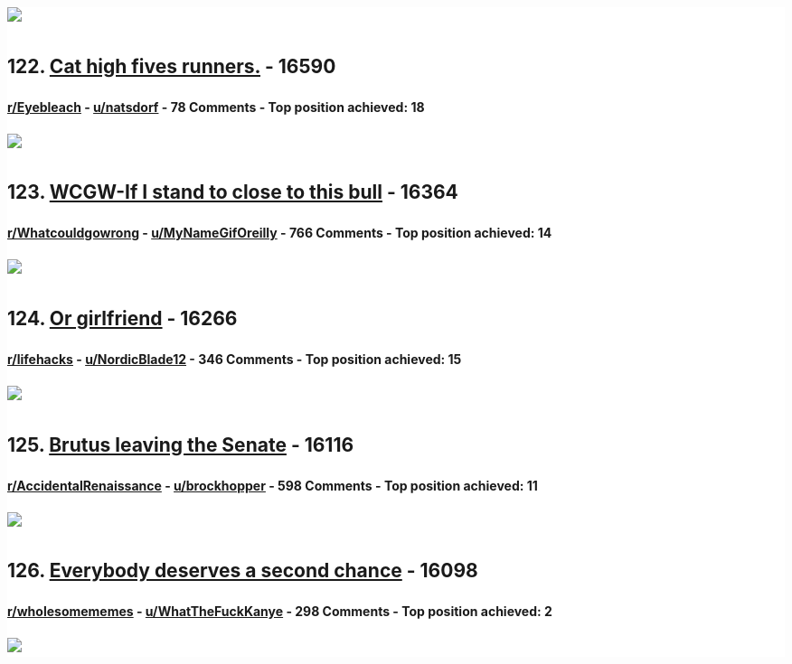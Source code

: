 <a href="https://i.redd.it/u3tz3qlfja121.jpg"><img src="https://b.thumbs.redditmedia.com/wbsKL2shY9Uif3b6qY6JwP_9crvb6O27eFAI9-x1rBY.jpg"></img></a>

## 122. [Cat high fives runners.](http://reddit.com/r/Eyebleach/comments/a1gydd/cat_high_fives_runners/) - 16590
#### [r/Eyebleach](http://reddit.com/r/Eyebleach) - [u/natsdorf](http://reddit.com/u/natsdorf) - 78 Comments - Top position achieved: 18

<a href="https://gfycat.com/blushingspectacularcaudata"><img src="https://a.thumbs.redditmedia.com/GPeHemRmCplZ2b41wj-37I97xy3CrjOF5UbFyBUmAN0.jpg"></img></a>

## 123. [WCGW-If I stand to close to this bull](http://reddit.com/r/Whatcouldgowrong/comments/a1im91/wcgwif_i_stand_to_close_to_this_bull/) - 16364
#### [r/Whatcouldgowrong](http://reddit.com/r/Whatcouldgowrong) - [u/MyNameGifOreilly](http://reddit.com/u/MyNameGifOreilly) - 766 Comments - Top position achieved: 14

<a href="https://i.imgur.com/R9yuhjt.gifv"><img src="https://a.thumbs.redditmedia.com/DgmoN69uTRpT-ouynxRKYPr5QuT3osq1RpDk416gKV8.jpg"></img></a>

## 124. [Or girlfriend](http://reddit.com/r/lifehacks/comments/a1j2s9/or_girlfriend/) - 16266
#### [r/lifehacks](http://reddit.com/r/lifehacks) - [u/NordicBlade12](http://reddit.com/u/NordicBlade12) - 346 Comments - Top position achieved: 15

<a href="https://i.redd.it/jmmkywuy09121.jpg"><img src="https://b.thumbs.redditmedia.com/qDhn6l3jidZn-IimUQXC4PCkdHMLyvtlQsg3a9niUxY.jpg"></img></a>

## 125. [Brutus leaving the Senate](http://reddit.com/r/AccidentalRenaissance/comments/a1kxd7/brutus_leaving_the_senate/) - 16116
#### [r/AccidentalRenaissance](http://reddit.com/r/AccidentalRenaissance) - [u/brockhopper](http://reddit.com/u/brockhopper) - 598 Comments - Top position achieved: 11

<a href="https://i.imgur.com/mdKYDzX.jpg"><img src="https://b.thumbs.redditmedia.com/M-Vw6tLzQsf2iZq6G43yz83BPcUffwJIHxZZOpT1xMQ.jpg"></img></a>

## 126. [Everybody deserves a second chance](http://reddit.com/r/wholesomememes/comments/a1h9vx/everybody_deserves_a_second_chance/) - 16098
#### [r/wholesomememes](http://reddit.com/r/wholesomememes) - [u/WhatTheFuckKanye](http://reddit.com/u/WhatTheFuckKanye) - 298 Comments - Top position achieved: 2

<a href="https://i.imgur.com/EU4p9Mh.jpg"><img src="https://b.thumbs.redditmedia.com/BiSQ5o2HBStfmgp5AtW8KyORciWdnwpM_c94hPyYfnk.jpg"></img></a>
